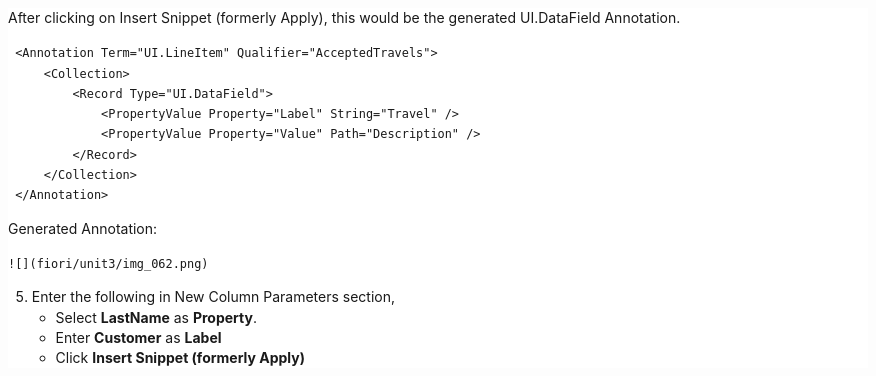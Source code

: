    After clicking on Insert Snippet (formerly Apply), this would be the generated UI.DataField Annotation.

   ```
    <Annotation Term="UI.LineItem" Qualifier="AcceptedTravels">
        <Collection>
            <Record Type="UI.DataField">
                <PropertyValue Property="Label" String="Travel" />
                <PropertyValue Property="Value" Path="Description" />
            </Record>
        </Collection>
    </Annotation>
   ```
   Generated Annotation:

    ![](fiori/unit3/img_062.png)


5. Enter the following in New Column Parameters section,
    * Select **LastName** as **Property**.
    * Enter **Customer** as **Label**
    * Click **Insert Snippet (formerly Apply)**
